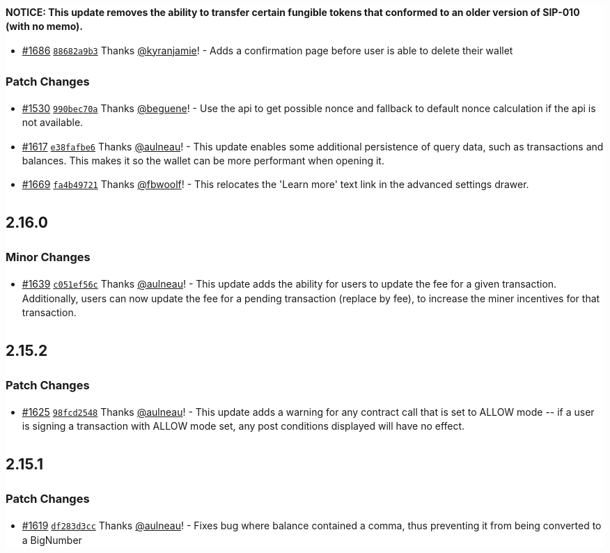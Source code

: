   **NOTICE: This update removes the ability to transfer certain fungible tokens that conformed to an older version of SIP-010 (with no memo).**

* [#1686](https://github.com/blockstack/stacks-wallet-web/pull/1686) [`88682a9b3`](https://github.com/blockstack/stacks-wallet-web/commit/88682a9b39c3690d71509b2a7c3357edce6f0315) Thanks [@kyranjamie](https://github.com/kyranjamie)! - Adds a confirmation page before user is able to delete their wallet

### Patch Changes

- [#1530](https://github.com/blockstack/stacks-wallet-web/pull/1530) [`990bec70a`](https://github.com/blockstack/stacks-wallet-web/commit/990bec70aa797857d14f23f72accdb19f415fbd4) Thanks [@beguene](https://github.com/beguene)! - Use the api to get possible nonce and fallback to default nonce calculation if the api is not available.

* [#1617](https://github.com/blockstack/stacks-wallet-web/pull/1617) [`e38fafbe6`](https://github.com/blockstack/stacks-wallet-web/commit/e38fafbe6aeb2053889e9f43f117d6dca1236d4e) Thanks [@aulneau](https://github.com/aulneau)! - This update enables some additional persistence of query data, such as transactions and balances. This makes it so the wallet can be more performant when opening it.

- [#1669](https://github.com/blockstack/stacks-wallet-web/pull/1669) [`fa4b49721`](https://github.com/blockstack/stacks-wallet-web/commit/fa4b49721782eb61fd74c93d9bcce1364a311d15) Thanks [@fbwoolf](https://github.com/fbwoolf)! - This relocates the 'Learn more' text link in the advanced settings drawer.

## 2.16.0

### Minor Changes

- [#1639](https://github.com/blockstack/stacks-wallet-web/pull/1639) [`c051ef56c`](https://github.com/blockstack/stacks-wallet-web/commit/c051ef56c53b72903837fd05691013ebc12b7b86) Thanks [@aulneau](https://github.com/aulneau)! - This update adds the ability for users to update the fee for a given transaction. Additionally, users can now update the fee for a pending transaction (replace by fee), to increase the miner incentives for that transaction.

## 2.15.2

### Patch Changes

- [#1625](https://github.com/blockstack/stacks-wallet-web/pull/1625) [`98fcd2548`](https://github.com/blockstack/stacks-wallet-web/commit/98fcd254851ee4846bcbc81fb1958d7e4411c26c) Thanks [@aulneau](https://github.com/aulneau)! - This update adds a warning for any contract call that is set to ALLOW mode -- if a user is signing a transaction with ALLOW mode set, any post conditions displayed will have no effect.

## 2.15.1

### Patch Changes

- [#1619](https://github.com/blockstack/stacks-wallet-web/pull/1619) [`df283d3cc`](https://github.com/blockstack/stacks-wallet-web/commit/df283d3ccb3e164c1eb3168181c12ab8e5b36203) Thanks [@aulneau](https://github.com/aulneau)! - Fixes bug where balance contained a comma, thus preventing it from being converted to a BigNumber
